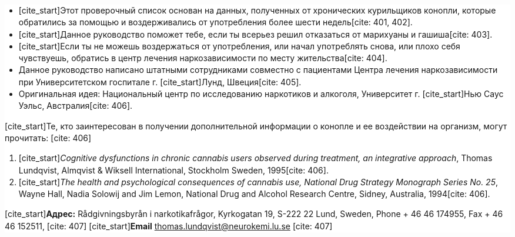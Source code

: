 * [cite_start]Этот проверочный список основан на данных, полученных от хронических курильщиков конопли, которые обратились за помощью и воздерживались от употребления более шести недель[cite: 401, 402].
* [cite_start]Данное руководство поможет тебе, если ты всерьез решил отказаться от марихуаны и гашиша[cite: 403].
* [cite_start]Если ты не можешь воздержаться от употребления, или начал употреблять снова, или плохо себя чувствуешь, обратись в центр лечения наркозависимости по месту жительства[cite: 404].
* Данное руководство написано штатными сотрудниками совместно с пациентами Центра лечения наркозависимости при Университетском госпитале г. [cite_start]Лунд, Швеция[cite: 405].
* Оригинальная идея: Национальный центр по исследованию наркотиков и алкоголя, Университет г. [cite_start]Нью Саус Уэльс, Австралия[cite: 406].

[cite_start]Те, кто заинтересован в получении дополнительной информации о конопле и ее воздействии на организм, могут прочитать: [cite: 406]

1.  [cite_start]*Cognitive dysfunctions in chronic cannabis users observed during treatment, an integrative approach*, Thomas Lundqvist, Almqvist & Wiksell International, Stockholm Sweden, 1995[cite: 406].
2.  [cite_start]*The health and psychological consequences of cannabis use, National Drug Strategy Monograph Series No. 25*, Wayne Hall, Nadia Solowij and Jim Lemon, National Drug and Alcohol Research Centre, Sidney, Australia, 1994[cite: 406].

[cite_start]**Адрес:** Rådgivningsbyrån i narkotikafrågor, Kyrkogatan 19, S-222 22 Lund, Sweden, Phone + 46 46 174955, Fax + 46 46 152511, [cite: 407]
[cite_start]**Email** thomas.lundqvist@neurokemi.lu.se [cite: 407]

